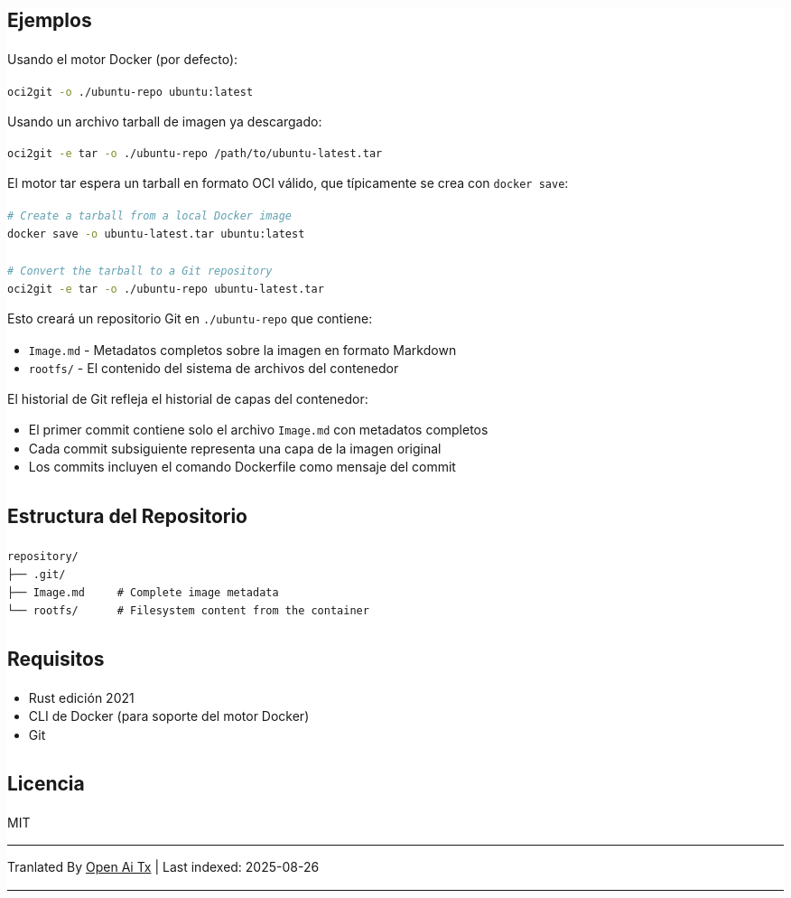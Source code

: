 ## Ejemplos  

Usando el motor Docker (por defecto):

```bash
oci2git -o ./ubuntu-repo ubuntu:latest
```

Usando un archivo tarball de imagen ya descargado:
```bash
oci2git -e tar -o ./ubuntu-repo /path/to/ubuntu-latest.tar
```

El motor tar espera un tarball en formato OCI válido, que típicamente se crea con `docker save`:
```bash
# Create a tarball from a local Docker image
docker save -o ubuntu-latest.tar ubuntu:latest

# Convert the tarball to a Git repository
oci2git -e tar -o ./ubuntu-repo ubuntu-latest.tar
```

Esto creará un repositorio Git en `./ubuntu-repo` que contiene:
- `Image.md` - Metadatos completos sobre la imagen en formato Markdown
- `rootfs/` - El contenido del sistema de archivos del contenedor

El historial de Git refleja el historial de capas del contenedor:
- El primer commit contiene solo el archivo `Image.md` con metadatos completos
- Cada commit subsiguiente representa una capa de la imagen original
- Los commits incluyen el comando Dockerfile como mensaje del commit

## Estructura del Repositorio

```
repository/
├── .git/
├── Image.md     # Complete image metadata
└── rootfs/      # Filesystem content from the container
```
## Requisitos

- Rust edición 2021
- CLI de Docker (para soporte del motor Docker)
- Git

## Licencia

MIT




---


Tranlated By [Open Ai Tx](https://github.com/OpenAiTx/OpenAiTx) | Last indexed: 2025-08-26


---